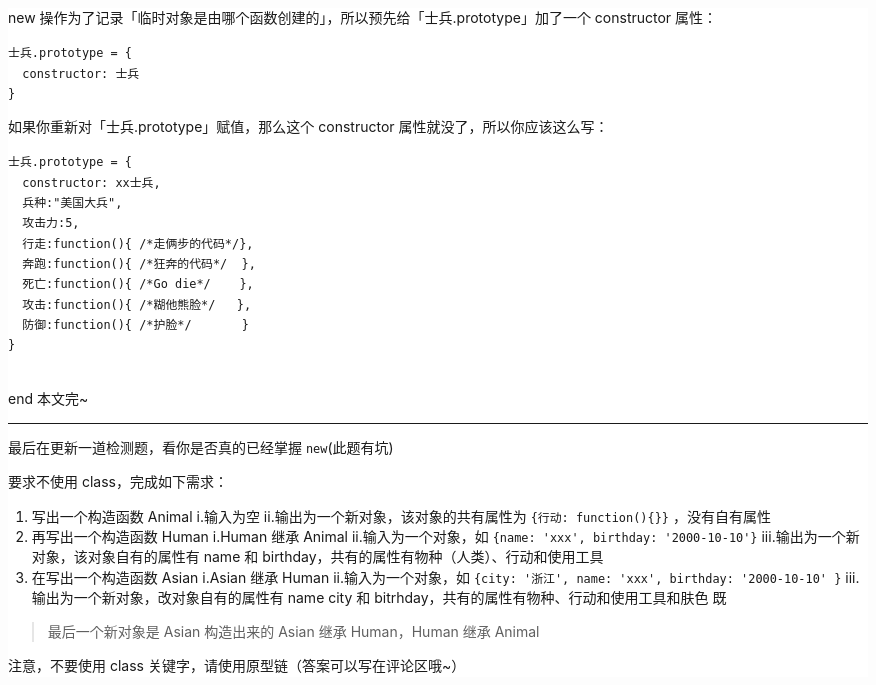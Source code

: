 new 操作为了记录「临时对象是由哪个函数创建的」，所以预先给「士兵.prototype」加了一个 constructor 属性：
```
士兵.prototype = {
  constructor: 士兵
}
```
如果你重新对「士兵.prototype」赋值，那么这个 constructor 属性就没了，所以你应该这么写：
```
士兵.prototype = {
  constructor: xx士兵,
  兵种:"美国大兵",
  攻击力:5,
  行走:function(){ /*走俩步的代码*/},
  奔跑:function(){ /*狂奔的代码*/  },
  死亡:function(){ /*Go die*/    },
  攻击:function(){ /*糊他熊脸*/   },
  防御:function(){ /*护脸*/       }
}
```
<br>
end
本文完~

---------------------
最后在更新一道检测题，看你是否真的已经掌握 `new`(此题有坑)

要求不使用 class，完成如下需求：

1. 写出一个构造函数 Animal
i.输入为空
ii.输出为一个新对象，该对象的共有属性为 `{行动: function(){}}` ，没有自有属性
2. 再写出一个构造函数 Human
i.Human 继承 Animal
ii.输入为一个对象，如 `{name: 'xxx', birthday: '2000-10-10'}`
iii.输出为一个新对象，该对象自有的属性有 name 和 birthday，共有的属性有物种（人类）、行动和使用工具
3. 在写出一个构造函数 Asian
i.Asian 继承 Human
ii.输入为一个对象，如 `{city: '浙江', name: 'xxx', birthday: '2000-10-10' }`
iii.输出为一个新对象，改对象自有的属性有 name city 和 bitrhday，共有的属性有物种、行动和使用工具和肤色
既
>最后一个新对象是 Asian 构造出来的
Asian 继承 Human，Human 继承 Animal

注意，不要使用 class 关键字，请使用原型链（答案可以写在评论区哦~）









